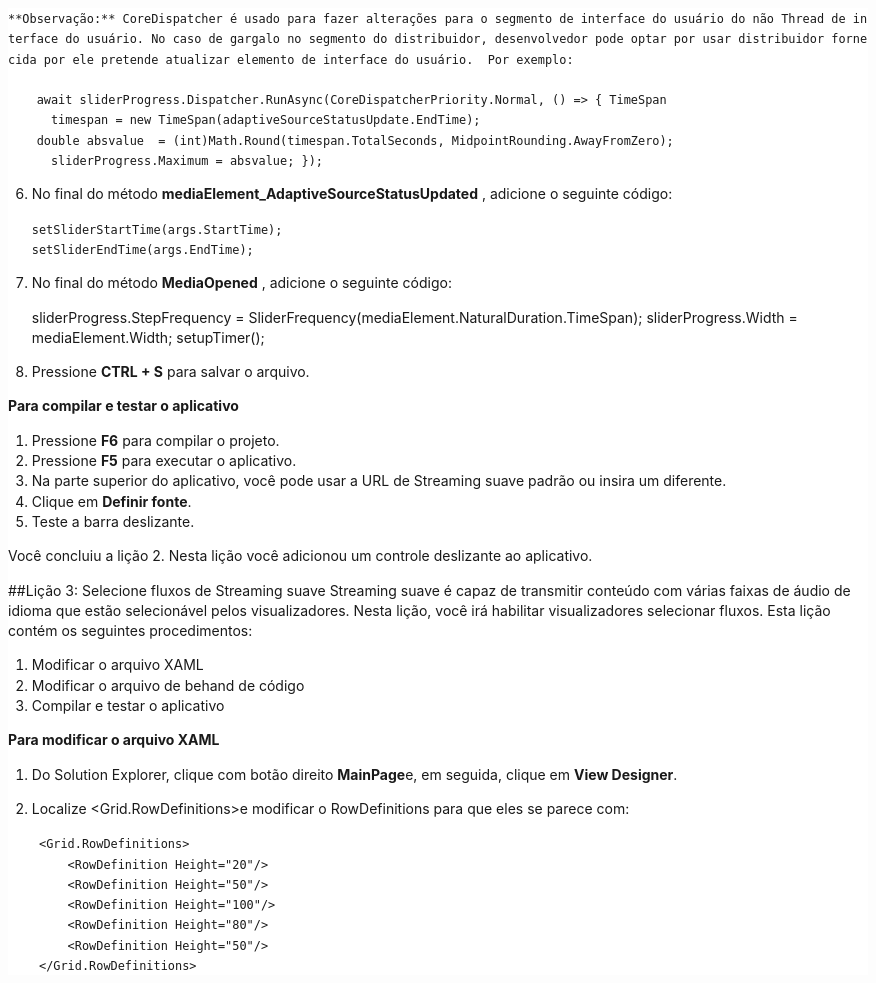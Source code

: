     **Observação:** CoreDispatcher é usado para fazer alterações para o segmento de interface do usuário do não Thread de interface do usuário. No caso de gargalo no segmento do distribuidor, desenvolvedor pode optar por usar distribuidor fornecida por ele pretende atualizar elemento de interface do usuário.  Por exemplo:
    
        await sliderProgress.Dispatcher.RunAsync(CoreDispatcherPriority.Normal, () => { TimeSpan 
          timespan = new TimeSpan(adaptiveSourceStatusUpdate.EndTime); 
        double absvalue  = (int)Math.Round(timespan.TotalSeconds, MidpointRounding.AwayFromZero); 
          sliderProgress.Maximum = absvalue; }); 
        

6.  No final do método **mediaElement_AdaptiveSourceStatusUpdated** , adicione o seguinte código:
    
        setSliderStartTime(args.StartTime);
        setSliderEndTime(args.EndTime);

7.  No final do método **MediaOpened** , adicione o seguinte código:
    
    sliderProgress.StepFrequency = SliderFrequency(mediaElement.NaturalDuration.TimeSpan); sliderProgress.Width = mediaElement.Width; setupTimer();

8.  Pressione **CTRL + S** para salvar o arquivo.

**Para compilar e testar o aplicativo**

1. Pressione **F6** para compilar o projeto. 
2.  Pressione **F5** para executar o aplicativo.
3.  Na parte superior do aplicativo, você pode usar a URL de Streaming suave padrão ou insira um diferente. 
4.  Clique em **Definir fonte**. 
5.  Teste a barra deslizante.

Você concluiu a lição 2.  Nesta lição você adicionou um controle deslizante ao aplicativo. 

##<a name="lesson-3-select-smooth-streaming-streams"></a>Lição 3: Selecione fluxos de Streaming suave
Streaming suave é capaz de transmitir conteúdo com várias faixas de áudio de idioma que estão selecionável pelos visualizadores.  Nesta lição, você irá habilitar visualizadores selecionar fluxos. Esta lição contém os seguintes procedimentos:

1. Modificar o arquivo XAML
2. Modificar o arquivo de behand de código
3. Compilar e testar o aplicativo


**Para modificar o arquivo XAML**

1. Do Solution Explorer, clique com botão direito **MainPage**e, em seguida, clique em **View Designer**.
2. Localize &lt;Grid.RowDefinitions&gt;e modificar o RowDefinitions para que eles se parece com:

        <Grid.RowDefinitions>            
            <RowDefinition Height="20"/>
            <RowDefinition Height="50"/>
            <RowDefinition Height="100"/>
            <RowDefinition Height="80"/>
            <RowDefinition Height="50"/>
        </Grid.RowDefinitions>

